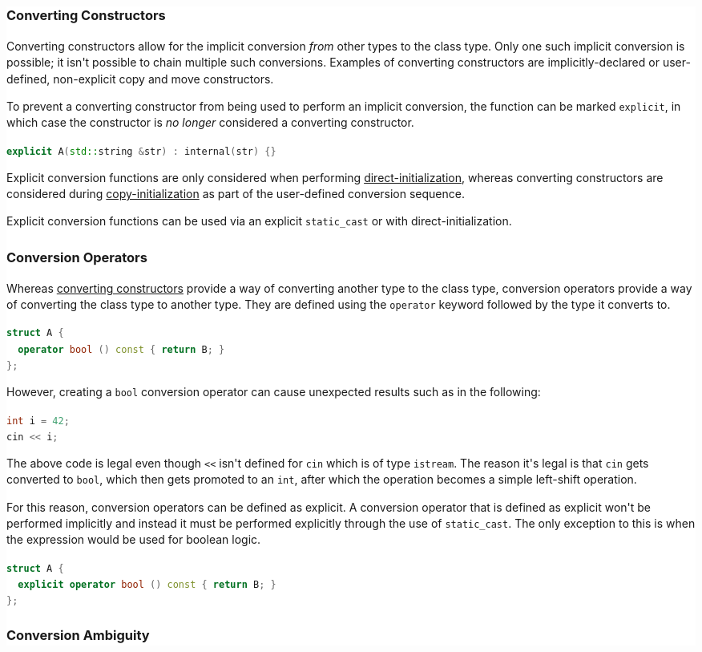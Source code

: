 ### Converting Constructors

Converting constructors allow for the implicit conversion _from_ other types to the class type. Only one such implicit conversion is possible; it isn't possible to chain multiple such conversions. Examples of converting constructors are implicitly-declared or user-defined, non-explicit copy and move constructors.

To prevent a converting constructor from being used to perform an implicit conversion, the function can be marked `explicit`, in which case the constructor is _no longer_ considered a converting constructor.

``` cpp
explicit A(std::string &str) : internal(str) {}
```

Explicit conversion functions are only considered when performing [direct-initialization](#direct-initialization), whereas converting constructors are considered during [copy-initialization](#copy-initialization) as part of the user-defined conversion sequence.

Explicit conversion functions can be used via an explicit `static_cast` or with direct-initialization.

### Conversion Operators

Whereas [converting constructors](#converting-constructors) provide a way of converting another type to the class type, conversion operators provide a way of converting the class type to another type. They are defined using the `operator` keyword followed by the type it converts to.

``` cpp
struct A {
  operator bool () const { return B; }
};
```

However, creating a `bool` conversion operator can cause unexpected results such as in the following:

``` cpp
int i = 42;
cin << i;
```

The above code is legal even though `<<` isn't defined for `cin` which is of type `istream`. The reason it's legal is that `cin` gets converted to `bool`, which then gets promoted to an `int`, after which the operation becomes a simple left-shift operation.

For this reason, conversion operators can be defined as explicit. A conversion operator that is defined as explicit won't be performed implicitly and instead it must be performed explicitly through the use of `static_cast`. The only exception to this is when the expression would be used for boolean logic.

``` cpp
struct A {
  explicit operator bool () const { return B; }
};
```

### Conversion Ambiguity
